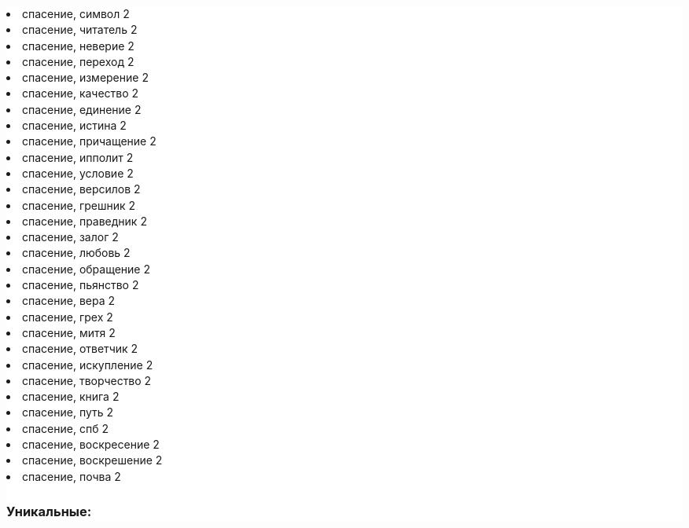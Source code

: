 <li>спасение, символ 2</li>
<li>спасение, читатель 2</li>
<li>спасение, неверие 2</li>
<li>спасение, переход 2</li>
<li>спасение, измерение 2</li>
<li>спасение, качество 2</li>
<li>спасение, единение 2</li>
<li>спасение, истина 2</li>
<li>спасение, причащение 2</li>
<li>спасение, ипполит 2</li>
<li>спасение, условие 2</li>
<li>спасение, версилов 2</li>
<li>спасение, грешник 2</li>
<li>спасение, праведник 2</li>
<li>спасение, залог 2</li>
<li>спасение, любовь 2</li>
<li>спасение, обращение 2</li>
<li>спасение, пьянство 2</li>
<li>спасение, вера 2</li>
<li>спасение, грех 2</li>
<li>спасение, митя 2</li>
<li>спасение, ответчик 2</li>
<li>спасение, искупление 2</li>
<li>спасение, творчество 2</li>
<li>спасение, книга 2</li>
<li>спасение, путь 2</li>
<li>спасение, спб 2</li>
<li>спасение, воскресение 2</li>
<li>спасение, воскрешение 2</li>
<li>спасение, почва 2</li>

### Уникальные: